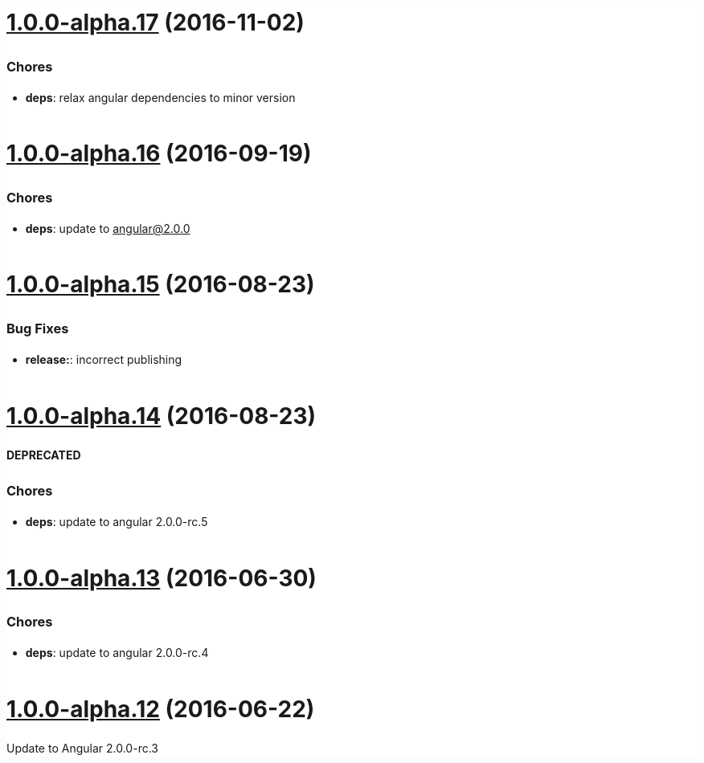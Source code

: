 <a name="1.0.0-alpha.17"></a>
# [1.0.0-alpha.17](https://github.com/HackedByChinese/ng2-idle/compare/v1.0.0-alpha.16...v1.0.0-alpha.17) (2016-11-02)

### Chores

* **deps**: relax angular dependencies to minor version


<a name="1.0.0-alpha.16"></a>
# [1.0.0-alpha.16](https://github.com/HackedByChinese/ng2-idle/compare/v1.0.0-alpha.15...v1.0.0-alpha.16) (2016-09-19)

### Chores

* **deps**: update to angular@2.0.0


<a name="1.0.0-alpha.15"></a>
# [1.0.0-alpha.15](https://github.com/HackedByChinese/ng2-idle/compare/v1.0.0-alpha.14...v1.0.0-alpha.15) (2016-08-23)

### Bug Fixes

* **release:**: incorrect publishing


<a name="1.0.0-alpha.14"></a>
# [1.0.0-alpha.14](https://github.com/HackedByChinese/ng2-idle/compare/v1.0.0-alpha.13...v1.0.0-alpha.14) (2016-08-23)

**DEPRECATED**

### Chores

* **deps**: update to angular 2.0.0-rc.5


<a name="1.0.0-alpha.13"></a>
# [1.0.0-alpha.13](https://github.com/HackedByChinese/ng2-idle/compare/v1.0.0-alpha.12...v1.0.0-alpha.13) (2016-06-30)


### Chores

* **deps**: update to angular 2.0.0-rc.4

<a name="1.0.0-alpha.12"></a>
# [1.0.0-alpha.12](https://github.com/HackedByChinese/ng2-idle/compare/v1.0.0-alpha.11...v1.0.0-alpha.12) (2016-06-22)
Update to Angular 2.0.0-rc.3
